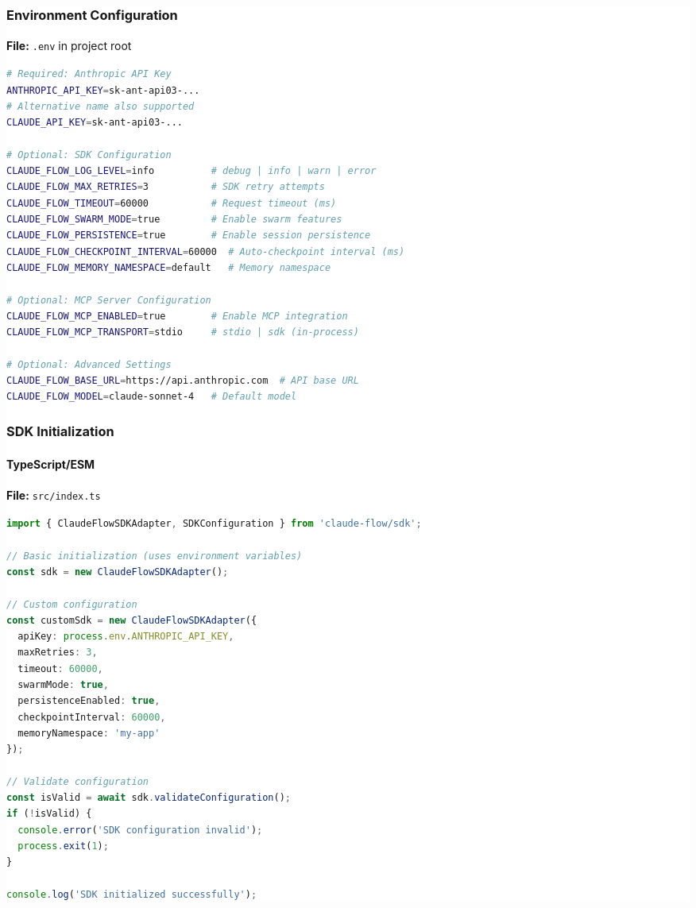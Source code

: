 ### Environment Configuration

**File:** `.env` in project root

```bash
# Required: Anthropic API Key
ANTHROPIC_API_KEY=sk-ant-api03-...
# Alternative name also supported
CLAUDE_API_KEY=sk-ant-api03-...

# Optional: SDK Configuration
CLAUDE_FLOW_LOG_LEVEL=info          # debug | info | warn | error
CLAUDE_FLOW_MAX_RETRIES=3           # SDK retry attempts
CLAUDE_FLOW_TIMEOUT=60000           # Request timeout (ms)
CLAUDE_FLOW_SWARM_MODE=true         # Enable swarm features
CLAUDE_FLOW_PERSISTENCE=true        # Enable session persistence
CLAUDE_FLOW_CHECKPOINT_INTERVAL=60000  # Auto-checkpoint interval (ms)
CLAUDE_FLOW_MEMORY_NAMESPACE=default   # Memory namespace

# Optional: MCP Server Configuration
CLAUDE_FLOW_MCP_ENABLED=true        # Enable MCP integration
CLAUDE_FLOW_MCP_TRANSPORT=stdio     # stdio | sdk (in-process)

# Optional: Advanced Settings
CLAUDE_FLOW_BASE_URL=https://api.anthropic.com  # API base URL
CLAUDE_FLOW_MODEL=claude-sonnet-4   # Default model
```

### SDK Initialization

#### TypeScript/ESM

**File:** `src/index.ts`

```typescript
import { ClaudeFlowSDKAdapter, SDKConfiguration } from 'claude-flow/sdk';

// Basic initialization (uses environment variables)
const sdk = new ClaudeFlowSDKAdapter();

// Custom configuration
const customSdk = new ClaudeFlowSDKAdapter({
  apiKey: process.env.ANTHROPIC_API_KEY,
  maxRetries: 3,
  timeout: 60000,
  swarmMode: true,
  persistenceEnabled: true,
  checkpointInterval: 60000,
  memoryNamespace: 'my-app'
});

// Validate configuration
const isValid = await sdk.validateConfiguration();
if (!isValid) {
  console.error('SDK configuration invalid');
  process.exit(1);
}

console.log('SDK initialized successfully');
```
